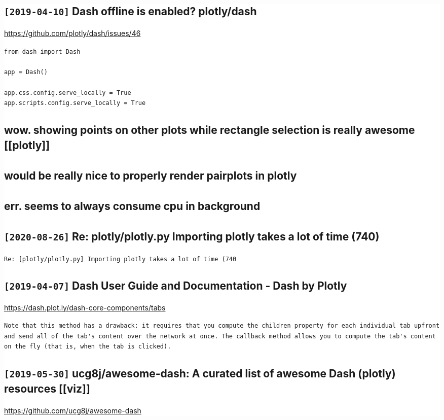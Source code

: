 


## `[2019-04-10]` Dash offline is enabled?  plotly/dash

<https://github.com/plotly/dash/issues/46>  

    from dash import Dash
    
    app = Dash()
    
    app.css.config.serve_locally = True
    app.scripts.config.serve_locally = True




## wow. showing points on other plots while rectangle selection is really awesome      [[plotly]]




## would be really nice to properly render pairplots in plotly




## err. seems to always consume cpu in background




## `[2020-08-26]` Re: plotly/plotly.py Importing plotly takes a lot of time (740)

    Re: [plotly/plotly.py] Importing plotly takes a lot of time (740




## `[2019-04-07]` Dash User Guide and Documentation - Dash by Plotly

<https://dash.plot.ly/dash-core-components/tabs>  

    Note that this method has a drawback: it requires that you compute the children property for each individual tab upfront and send all of the tab's content over the network at once. The callback method allows you to compute the tab's content on the fly (that is, when the tab is clicked).




## `[2019-05-30]` ucg8j/awesome-dash: A curated list of awesome Dash (plotly) resources      [[viz]]

<https://github.com/ucg8j/awesome-dash>  

